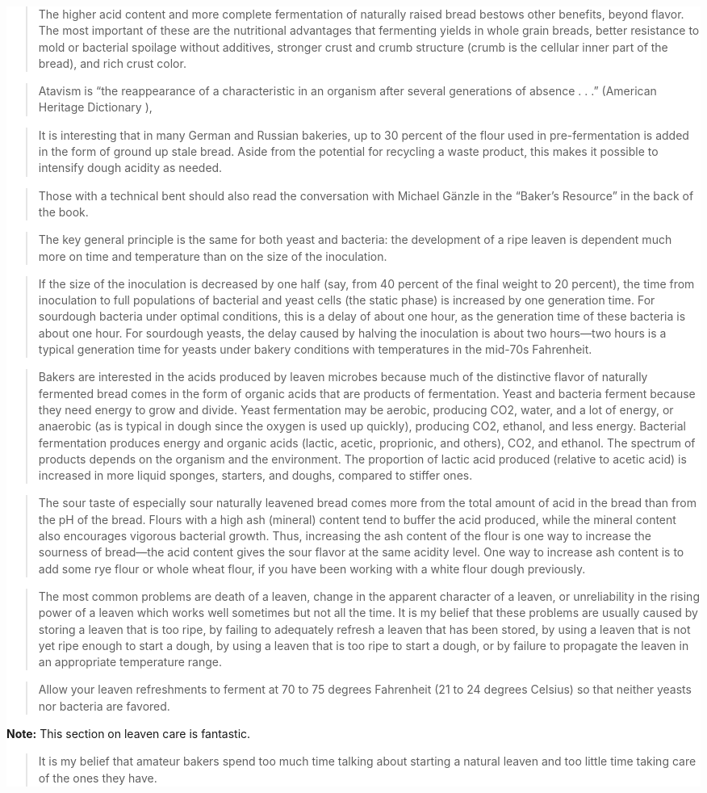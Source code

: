 > The higher acid content and more complete fermentation of naturally raised bread bestows other benefits, beyond flavor. The most important of these are the nutritional advantages that fermenting yields in whole grain breads, better resistance to mold or bacterial spoilage without additives, stronger crust and crumb structure (crumb is the cellular inner part of the bread), and rich crust color.

> Atavism is “the reappearance of a characteristic in an organism after several generations of absence . . .” (American Heritage Dictionary ),

> It is interesting that in many German and Russian bakeries, up to 30 percent of the flour used in pre-fermentation is added in the form of ground up stale bread. Aside from the potential for recycling a waste product, this makes it possible to intensify dough acidity as needed.

> Those with a technical bent should also read the conversation with Michael Gänzle in the “Baker’s Resource” in the back of the book.

> The key general principle is the same for both yeast and bacteria: the development of a ripe leaven is dependent much more on time and temperature than on the size of the inoculation.

> If the size of the inoculation is decreased by one half (say, from 40 percent of the final weight to 20 percent), the time from inoculation to full populations of bacterial and yeast cells (the static phase) is increased by one generation time. For sourdough bacteria under optimal conditions, this is a delay of about one hour, as the generation time of these bacteria is about one hour. For sourdough yeasts, the delay caused by halving the inoculation is about two hours—two hours is a typical generation time for yeasts under bakery conditions with temperatures in the mid-70s Fahrenheit.

> Bakers are interested in the acids produced by leaven microbes because much of the distinctive flavor of naturally fermented bread comes in the form of organic acids that are products of fermentation. Yeast and bacteria ferment because they need energy to grow and divide. Yeast fermentation may be aerobic, producing CO2, water, and a lot of energy, or anaerobic (as is typical in dough since the oxygen is used up quickly), producing CO2, ethanol, and less energy. Bacterial fermentation produces energy and organic acids (lactic, acetic, proprionic, and others), CO2, and ethanol. The spectrum of products depends on the organism and the environment. The proportion of lactic acid produced (relative to acetic acid) is increased in more liquid sponges, starters, and doughs, compared to stiffer ones.

> The sour taste of especially sour naturally leavened bread comes more from the total amount of acid in the bread than from the pH of the bread. Flours with a high ash (mineral) content tend to buffer the acid produced, while the mineral content also encourages vigorous bacterial growth. Thus, increasing the ash content of the flour is one way to increase the sourness of bread—the acid content gives the sour flavor at the same acidity level. One way to increase ash content is to add some rye flour or whole wheat flour, if you have been working with a white flour dough previously.

> The most common problems are death of a leaven, change in the apparent character of a leaven, or unreliability in the rising power of a leaven which works well sometimes but not all the time. It is my belief that these problems are usually caused by storing a leaven that is too ripe, by failing to adequately refresh a leaven that has been stored, by using a leaven that is not yet ripe enough to start a dough, by using a leaven that is too ripe to start a dough, or by failure to propagate the leaven in an appropriate temperature range.

> Allow your leaven refreshments to ferment at 70 to 75 degrees Fahrenheit (21 to 24 degrees Celsius) so that neither yeasts nor bacteria are favored.

**Note:** This section on leaven care is fantastic.

> It is my belief that amateur bakers spend too much time talking about starting a natural leaven and too little time taking care of the ones they have.
